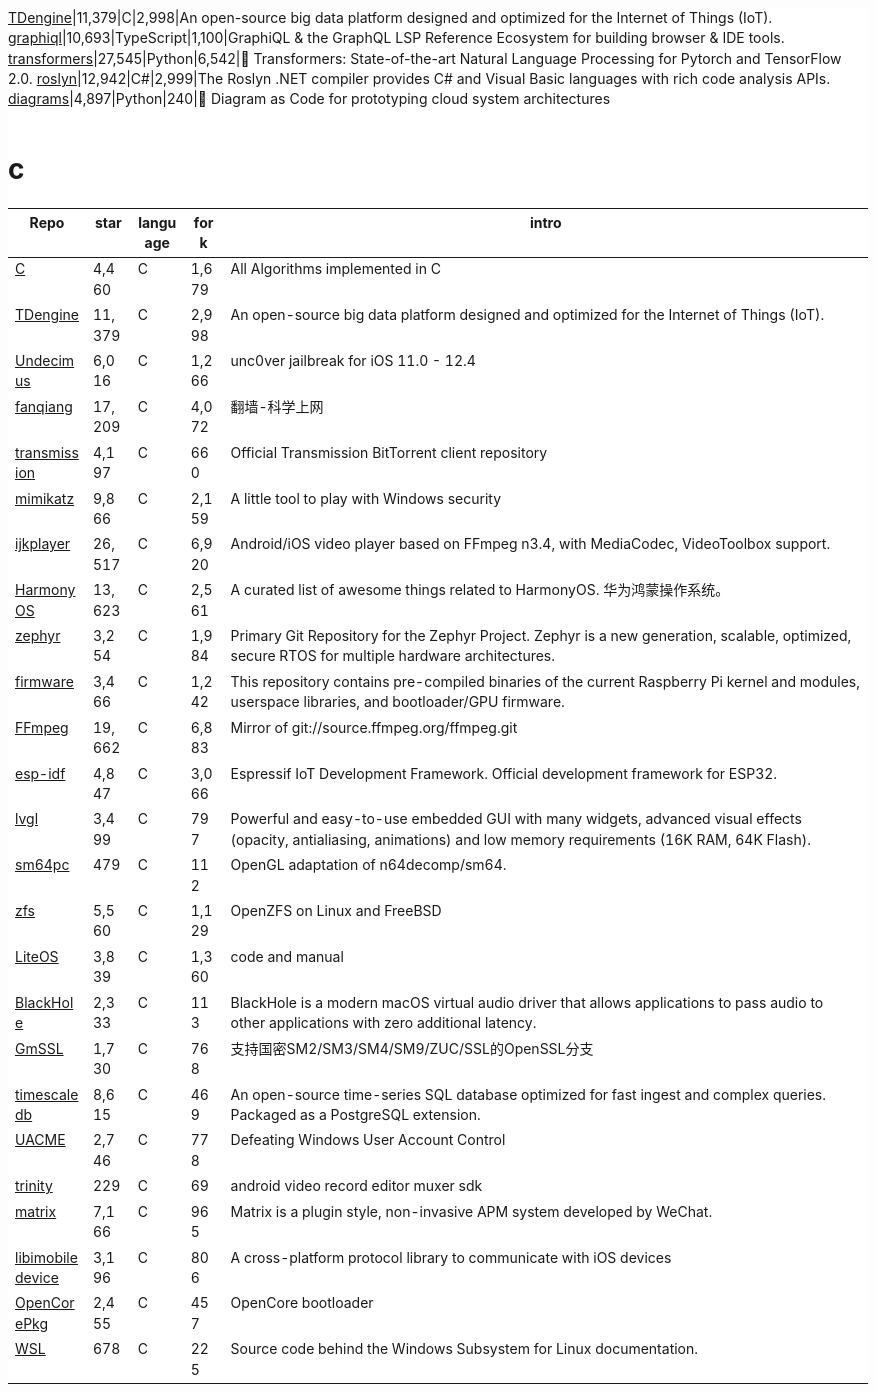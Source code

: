 [TDengine](https://github.com/taosdata/TDengine)|11,379|C|2,998|An open-source big data platform designed and optimized for the Internet of Things (IoT).
[graphiql](https://github.com/graphql/graphiql)|10,693|TypeScript|1,100|GraphiQL & the GraphQL LSP Reference Ecosystem for building browser & IDE tools.
[transformers](https://github.com/huggingface/transformers)|27,545|Python|6,542|🤗 Transformers: State-of-the-art Natural Language Processing for Pytorch and TensorFlow 2.0.
[roslyn](https://github.com/dotnet/roslyn)|12,942|C#|2,999|The Roslyn .NET compiler provides C# and Visual Basic languages with rich code analysis APIs.
[diagrams](https://github.com/mingrammer/diagrams)|4,897|Python|240|🎨 Diagram as Code for prototyping cloud system architectures


# c

Repo|star|language|fork|intro
-|-|-|-|-
[C](https://github.com/TheAlgorithms/C)|4,460|C|1,679|All Algorithms implemented in C
[TDengine](https://github.com/taosdata/TDengine)|11,379|C|2,998|An open-source big data platform designed and optimized for the Internet of Things (IoT).
[Undecimus](https://github.com/pwn20wndstuff/Undecimus)|6,016|C|1,266|unc0ver jailbreak for iOS 11.0 - 12.4
[fanqiang](https://github.com/bannedbook/fanqiang)|17,209|C|4,072|翻墙-科学上网
[transmission](https://github.com/transmission/transmission)|4,197|C|660|Official Transmission BitTorrent client repository
[mimikatz](https://github.com/gentilkiwi/mimikatz)|9,866|C|2,159|A little tool to play with Windows security
[ijkplayer](https://github.com/bilibili/ijkplayer)|26,517|C|6,920|Android/iOS video player based on FFmpeg n3.4, with MediaCodec, VideoToolbox support.
[HarmonyOS](https://github.com/Awesome-HarmonyOS/HarmonyOS)|13,623|C|2,561|A curated list of awesome things related to HarmonyOS. 华为鸿蒙操作系统。
[zephyr](https://github.com/zephyrproject-rtos/zephyr)|3,254|C|1,984|Primary Git Repository for the Zephyr Project. Zephyr is a new generation, scalable, optimized, secure RTOS for multiple hardware architectures.
[firmware](https://github.com/raspberrypi/firmware)|3,466|C|1,242|This repository contains pre-compiled binaries of the current Raspberry Pi kernel and modules, userspace libraries, and bootloader/GPU firmware.
[FFmpeg](https://github.com/FFmpeg/FFmpeg)|19,662|C|6,883|Mirror of git://source.ffmpeg.org/ffmpeg.git
[esp-idf](https://github.com/espressif/esp-idf)|4,847|C|3,066|Espressif IoT Development Framework. Official development framework for ESP32.
[lvgl](https://github.com/lvgl/lvgl)|3,499|C|797|Powerful and easy-to-use embedded GUI with many widgets, advanced visual effects (opacity, antialiasing, animations) and low memory requirements (16K RAM, 64K Flash).
[sm64pc](https://github.com/sm64pc/sm64pc)|479|C|112|OpenGL adaptation of n64decomp/sm64.
[zfs](https://github.com/openzfs/zfs)|5,560|C|1,129|OpenZFS on Linux and FreeBSD
[LiteOS](https://github.com/LiteOS/LiteOS)|3,839|C|1,360|code and manual
[BlackHole](https://github.com/ExistentialAudio/BlackHole)|2,333|C|113|BlackHole is a modern macOS virtual audio driver that allows applications to pass audio to other applications with zero additional latency.
[GmSSL](https://github.com/guanzhi/GmSSL)|1,730|C|768|支持国密SM2/SM3/SM4/SM9/ZUC/SSL的OpenSSL分支
[timescaledb](https://github.com/timescale/timescaledb)|8,615|C|469|An open-source time-series SQL database optimized for fast ingest and complex queries. Packaged as a PostgreSQL extension.
[UACME](https://github.com/hfiref0x/UACME)|2,746|C|778|Defeating Windows User Account Control
[trinity](https://github.com/wlanjie/trinity)|229|C|69|android video record editor muxer sdk
[matrix](https://github.com/Tencent/matrix)|7,166|C|965|Matrix is a plugin style, non-invasive APM system developed by WeChat.
[libimobiledevice](https://github.com/libimobiledevice/libimobiledevice)|3,196|C|806|A cross-platform protocol library to communicate with iOS devices
[OpenCorePkg](https://github.com/acidanthera/OpenCorePkg)|2,455|C|457|OpenCore bootloader
[WSL](https://github.com/MicrosoftDocs/WSL)|678|C|225|Source code behind the Windows Subsystem for Linux documentation.
